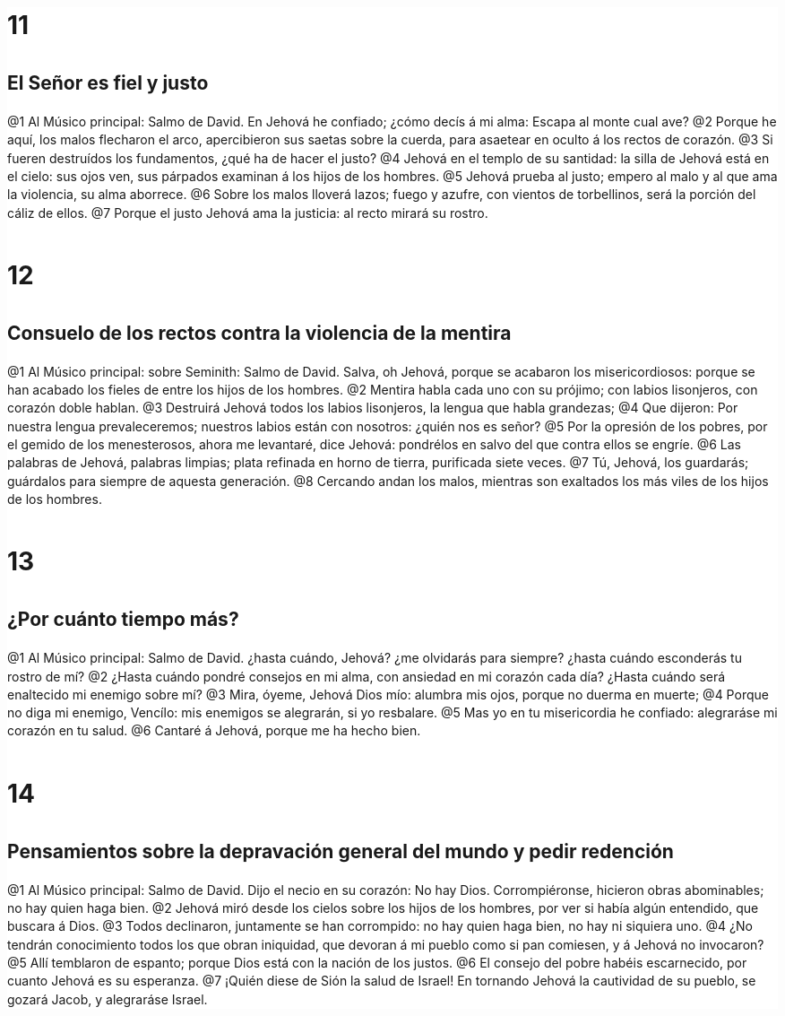 # 11 
## El Señor es fiel y justo
@1 Al Músico principal: Salmo de David. En Jehová he confiado; ¿cómo decís á mi alma: Escapa al monte cual ave? @2 Porque he aquí, los malos flecharon el arco, apercibieron sus saetas sobre la cuerda, para asaetear en oculto á los rectos de corazón. @3 Si fueren destruídos los fundamentos, ¿qué ha de hacer el justo? @4 Jehová en el templo de su santidad: la silla de Jehová está en el cielo: sus ojos ven, sus párpados examinan á los hijos de los hombres. @5 Jehová prueba al justo; empero al malo y al que ama la violencia, su alma aborrece. @6 Sobre los malos lloverá lazos; fuego y azufre, con vientos de torbellinos, será la porción del cáliz de ellos. @7 Porque el justo Jehová ama la justicia: al recto mirará su rostro. 

# 12 
## Consuelo de los rectos contra la violencia de la mentira
@1 Al Músico principal: sobre Seminith: Salmo de David. Salva, oh Jehová, porque se acabaron los misericordiosos: porque se han acabado los fieles de entre los hijos de los hombres. @2 Mentira habla cada uno con su prójimo; con labios lisonjeros, con corazón doble hablan. @3 Destruirá Jehová todos los labios lisonjeros, la lengua que habla grandezas; @4 Que dijeron: Por nuestra lengua prevaleceremos; nuestros labios están con nosotros: ¿quién nos es señor? @5 Por la opresión de los pobres, por el gemido de los menesterosos, ahora me levantaré, dice Jehová: pondrélos en salvo del que contra ellos se engríe. @6 Las palabras de Jehová, palabras limpias; plata refinada en horno de tierra, purificada siete veces. @7 Tú, Jehová, los guardarás; guárdalos para siempre de aquesta generación. @8 Cercando andan los malos, mientras son exaltados los más viles de los hijos de los hombres. 

# 13 
## ¿Por cuánto tiempo más?
@1 Al Músico principal: Salmo de David. ¿hasta cuándo, Jehová? ¿me olvidarás para siempre? ¿hasta cuándo esconderás tu rostro de mí? @2 ¿Hasta cuándo pondré consejos en mi alma, con ansiedad en mi corazón cada día? ¿Hasta cuándo será enaltecido mi enemigo sobre mí? @3 Mira, óyeme, Jehová Dios mío: alumbra mis ojos, porque no duerma en muerte; @4 Porque no diga mi enemigo, Vencílo: mis enemigos se alegrarán, si yo resbalare. @5 Mas yo en tu misericordia he confiado: alegraráse mi corazón en tu salud. @6 Cantaré á Jehová, porque me ha hecho bien. 

# 14 
## Pensamientos sobre la depravación general del mundo y pedir redención
@1 Al Músico principal: Salmo de David. Dijo el necio en su corazón: No hay Dios. Corrompiéronse, hicieron obras abominables; no hay quien haga bien. @2 Jehová miró desde los cielos sobre los hijos de los hombres, por ver si había algún entendido, que buscara á Dios. @3 Todos declinaron, juntamente se han corrompido: no hay quien haga bien, no hay ni siquiera uno. @4 ¿No tendrán conocimiento todos los que obran iniquidad, que devoran á mi pueblo como si pan comiesen, y á Jehová no invocaron? @5 Allí temblaron de espanto; porque Dios está con la nación de los justos. @6 El consejo del pobre habéis escarnecido, por cuanto Jehová es su esperanza. @7 ¡Quién diese de Sión la salud de Israel! En tornando Jehová la cautividad de su pueblo, se gozará Jacob, y alegraráse Israel. 
